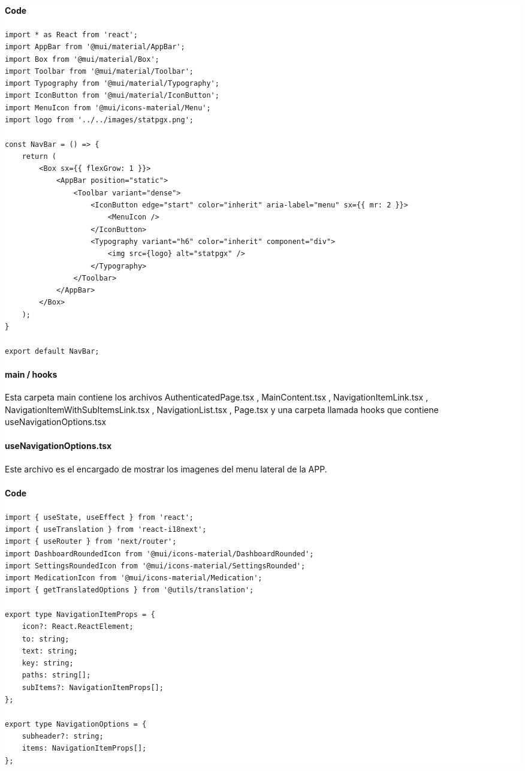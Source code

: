 #### Code
```
import * as React from 'react';
import AppBar from '@mui/material/AppBar';
import Box from '@mui/material/Box';
import Toolbar from '@mui/material/Toolbar';
import Typography from '@mui/material/Typography';
import IconButton from '@mui/material/IconButton';
import MenuIcon from '@mui/icons-material/Menu';
import logo from '../../images/statpgx.png';

const NavBar = () => {
    return (
        <Box sx={{ flexGrow: 1 }}>
            <AppBar position="static">
                <Toolbar variant="dense">
                    <IconButton edge="start" color="inherit" aria-label="menu" sx={{ mr: 2 }}>
                        <MenuIcon />
                    </IconButton>
                    <Typography variant="h6" color="inherit" component="div">
                        <img src={logo} alt="statpgx" />
                    </Typography>
                </Toolbar>
            </AppBar>
        </Box>
    );
}

export default NavBar;
```

<a name="item8"></a>
#### main / hooks
Esta carpeta main contiene los archivos AuthenticatedPage.tsx , MainContent.tsx , NavigationItemLink.tsx , NavigationItemWithSubItemsLink.tsx , NavigationList.tsx , Page.tsx  y una carpeta llamada hooks que contiene useNavigationOptions.tsx 

<a name="item8"></a>
#### useNavigationOptions.tsx
Este archivo es el encargado de mostrar los imagenes del menu lateral de la APP. 

#### Code
```
import { useState, useEffect } from 'react';
import { useTranslation } from 'react-i18next';
import { useRouter } from 'next/router';
import DashboardRoundedIcon from '@mui/icons-material/DashboardRounded';
import SettingsRoundedIcon from '@mui/icons-material/SettingsRounded';
import MedicationIcon from '@mui/icons-material/Medication';
import { getTranslatedOptions } from '@utils/translation';

export type NavigationItemProps = {
	icon?: React.ReactElement;
	to: string;
	text: string;
	key: string;
	paths: string[];
	subItems?: NavigationItemProps[];
};

export type NavigationOptions = {
	subheader?: string;
	items: NavigationItemProps[];
};
```